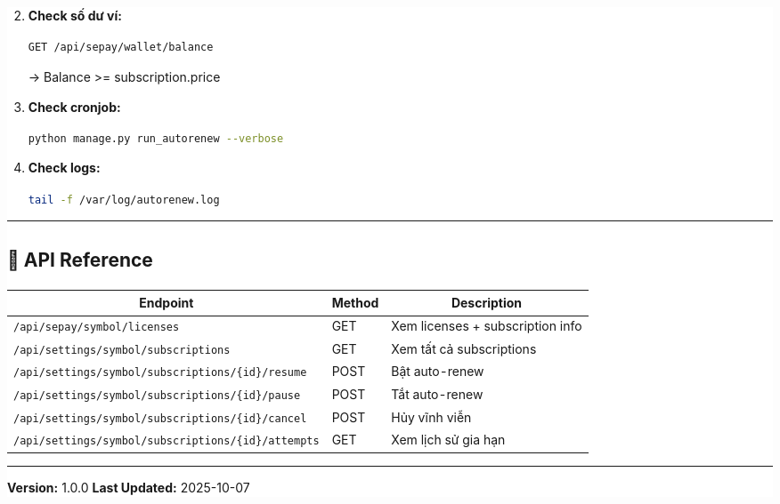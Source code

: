 2. **Check số dư ví:**
   ```bash
   GET /api/sepay/wallet/balance
   ```
   → Balance >= subscription.price

3. **Check cronjob:**
   ```bash
   python manage.py run_autorenew --verbose
   ```

4. **Check logs:**
   ```bash
   tail -f /var/log/autorenew.log
   ```

---

## 📖 API Reference

| Endpoint | Method | Description |
|----------|--------|-------------|
| `/api/sepay/symbol/licenses` | GET | Xem licenses + subscription info |
| `/api/settings/symbol/subscriptions` | GET | Xem tất cả subscriptions |
| `/api/settings/symbol/subscriptions/{id}/resume` | POST | Bật auto-renew |
| `/api/settings/symbol/subscriptions/{id}/pause` | POST | Tắt auto-renew |
| `/api/settings/symbol/subscriptions/{id}/cancel` | POST | Hủy vĩnh viễn |
| `/api/settings/symbol/subscriptions/{id}/attempts` | GET | Xem lịch sử gia hạn |

---

**Version:** 1.0.0
**Last Updated:** 2025-10-07
